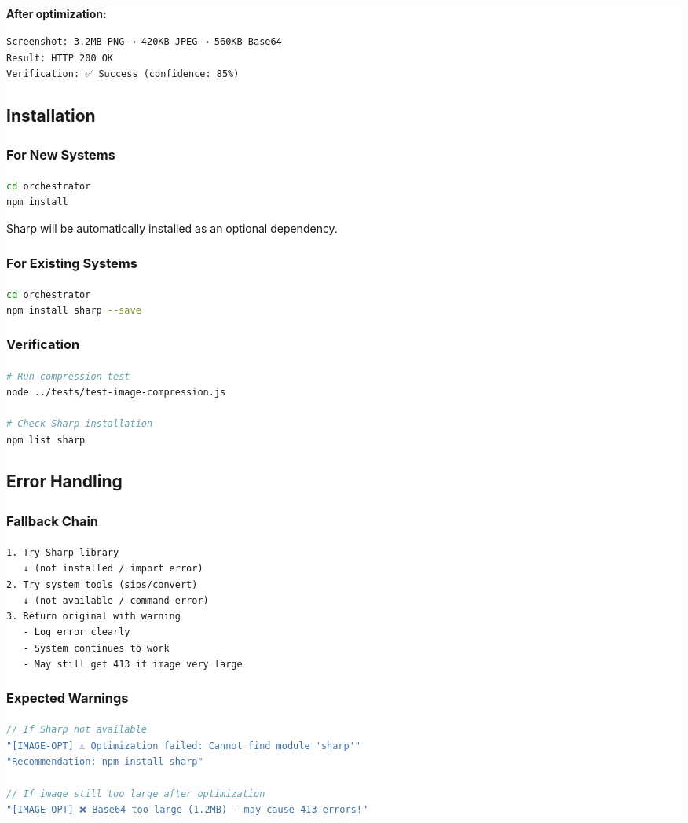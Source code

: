 **After optimization:**
```
Screenshot: 3.2MB PNG → 420KB JPEG → 560KB Base64
Result: HTTP 200 OK
Verification: ✅ Success (confidence: 85%)
```

## Installation

### For New Systems
```bash
cd orchestrator
npm install
```
Sharp will be automatically installed as an optional dependency.

### For Existing Systems
```bash
cd orchestrator
npm install sharp --save
```

### Verification
```bash
# Run compression test
node ../tests/test-image-compression.js

# Check Sharp installation
npm list sharp
```

## Error Handling

### Fallback Chain
```
1. Try Sharp library
   ↓ (not installed / import error)
2. Try system tools (sips/convert)
   ↓ (not available / command error)
3. Return original with warning
   - Log error clearly
   - System continues to work
   - May still get 413 if image very large
```

### Expected Warnings
```javascript
// If Sharp not available
"[IMAGE-OPT] ⚠️ Optimization failed: Cannot find module 'sharp'"
"Recommendation: npm install sharp"

// If image still too large after optimization
"[IMAGE-OPT] ❌ Base64 too large (1.2MB) - may cause 413 errors!"
```
